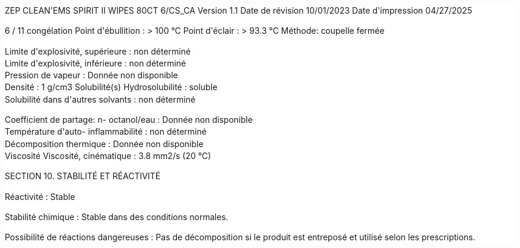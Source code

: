 ZEP CLEAN'EMS SPIRIT II WIPES 80CT 6/CS_CA 
Version 1.1 
Date de révision 10/01/2023 
Date d'impression 04/27/2025  
 
 
6 / 11 
congélation 
Point d'ébullition 
: > 100 °C 
Point d'éclair 
: > 93.3 °C 
Méthode: coupelle fermée 
 
Limite d'explosivité, 
supérieure 
: non déterminé  
Limite d'explosivité, inférieure 
: non déterminé  
Pression de vapeur 
: Donnée non disponible  
Densité 
: 1 g/cm3 
Solubilité(s) 
Hydrosolubilité 
: soluble  
Solubilité dans d'autres 
solvants 
: non déterminé 
 
Coefficient de partage: n-
octanol/eau 
: Donnée non disponible  
Température d'auto-
inflammabilité 
: non déterminé  
Décomposition thermique 
:  Donnée non disponible  
Viscosité 
Viscosité, cinématique 
: 3.8 mm2/s (20 °C) 
 
 
 
 
 
 
SECTION 10. STABILITÉ ET RÉACTIVITÉ 
 
Réactivité 
:  Stable 
 
Stabilité chimique 
:  Stable dans des conditions normales.  
 
Possibilité de réactions 
dangereuses 
:  Pas de décomposition si le produit est entreposé et utilisé 
selon les prescriptions. 
 